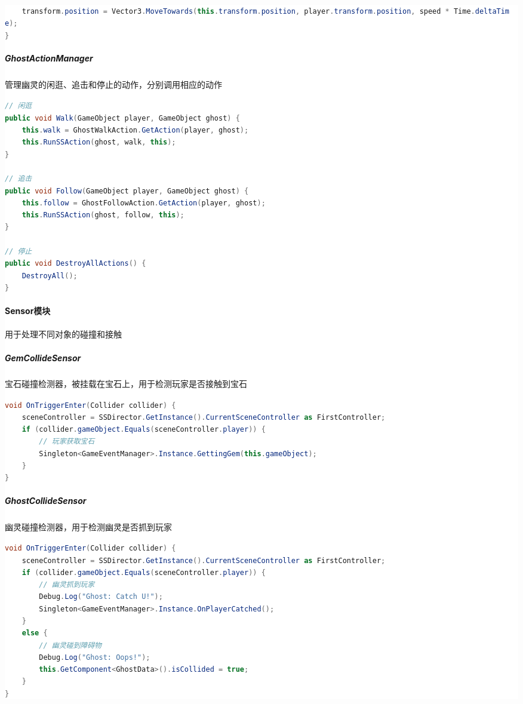 ```c#
    transform.position = Vector3.MoveTowards(this.transform.position, player.transform.position, speed * Time.deltaTime);
}
```



##### GhostActionManager

管理幽灵的闲逛、追击和停止的动作，分别调用相应的动作

```c#
// 闲逛
public void Walk(GameObject player, GameObject ghost) {
    this.walk = GhostWalkAction.GetAction(player, ghost);
    this.RunSSAction(ghost, walk, this);
}

// 追击
public void Follow(GameObject player, GameObject ghost) {
    this.follow = GhostFollowAction.GetAction(player, ghost);
    this.RunSSAction(ghost, follow, this);
}

// 停止
public void DestroyAllActions() {
    DestroyAll();
}
```



#### Sensor模块

用于处理不同对象的碰撞和接触

##### GemCollideSensor

宝石碰撞检测器，被挂载在宝石上，用于检测玩家是否接触到宝石

```c#
void OnTriggerEnter(Collider collider) {
    sceneController = SSDirector.GetInstance().CurrentSceneController as FirstController;
    if (collider.gameObject.Equals(sceneController.player)) {
        // 玩家获取宝石
        Singleton<GameEventManager>.Instance.GettingGem(this.gameObject);
    }
}
```

##### GhostCollideSensor

幽灵碰撞检测器，用于检测幽灵是否抓到玩家

```c#
void OnTriggerEnter(Collider collider) {
    sceneController = SSDirector.GetInstance().CurrentSceneController as FirstController;
    if (collider.gameObject.Equals(sceneController.player)) {
        // 幽灵抓到玩家
        Debug.Log("Ghost: Catch U!");
        Singleton<GameEventManager>.Instance.OnPlayerCatched();
    }
    else {
        // 幽灵碰到障碍物
        Debug.Log("Ghost: Oops!");
        this.GetComponent<GhostData>().isCollided = true;
    }
}
```
